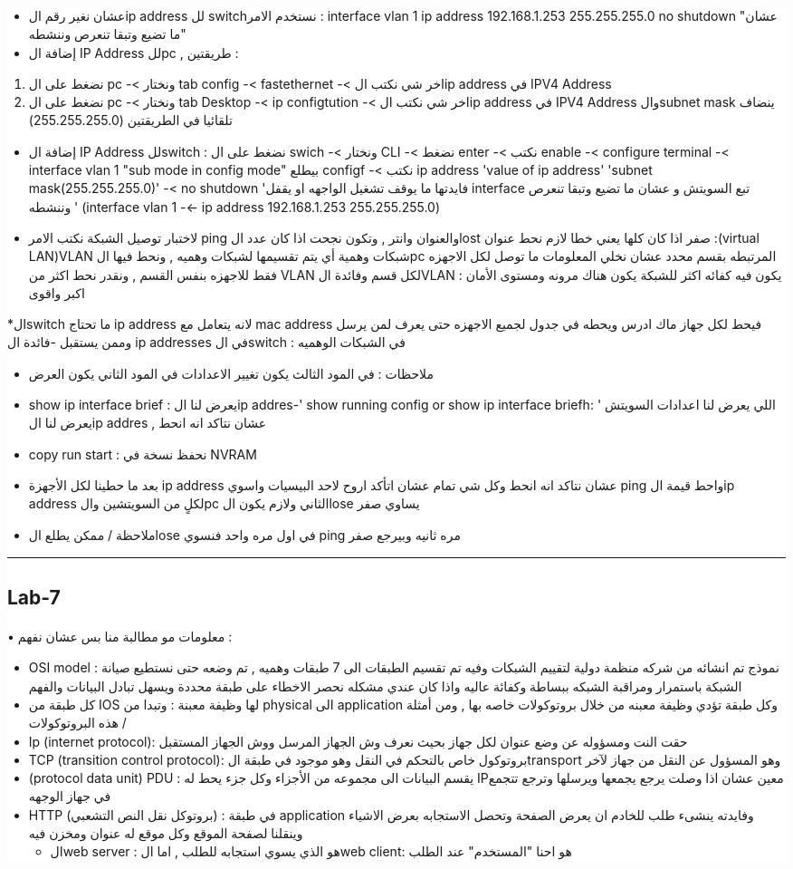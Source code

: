 - عشان نغير رقم الip address لل  switchنستخدم الامر :
interface vlan 1
ip address 192.168.1.253 255.255.255.0
no shutdown "عشان ما تضيع وتبقا تنعرص وننشطه"
- إضافة ال IP Address  للpc  , طريقتين : 
1) نضغط على ال pc -< ونختار tab config -< fastethernet -< اخر شي نكتب الip address في IPV4 Address 
2) نضغط على ال pc -< ونختار tab  Desktop -< ip configtution -< اخر شي نكتب الip address في IPV4 Address 
والsubnet mask ينضاف تلقائيا في الطريقتين (255.255.255.0)
- إضافة ال IP Address  للswitch  : 
 نضغط على ال swich -< ونختار CLI -< نضغط enter -< نكتب enable -< configure terminal -< interface vlan 1  "sub mode in config mode" بيطلع configf -< نكتب ip address  'value of ip address' 'subnet mask(255.255.255.0)' -< no shutdown 'فايدتها ما يوقف تشغيل الواجهه او يقفل interface تبع السويتش و عشان ما تضيع وتبقا تنعرص وننشطه ' (interface vlan 1 -<- ip address 192.168.1.253 255.255.255.0)
* لاختبار توصيل الشبكة نكتب الامر ping والعنوان وانتر , وتكون نجحت اذا كان عدد الlost  صفر اذا كان كلها يعني خطا لازم نحط عنوان
 :(virtual LAN)VLAN شبكات وهمية أي يتم تقسيمها لشبكات وهميه , ونحط فيها الpc المرتبطه بقسم محدد عشان نخلي المعلومات ما توصل لكل الاجهزه فقط للاجهزه بنفس القسم , ونقدر نحط اكثر من VLAN لكل قسم
وفائدة الVLAN  : يكون فيه كفائه اكثر للشبكة يكون هناك مرونه ومستوى الأمان اكبر واقوى

*الswitch  ما تحتاج ip address لانه يتعامل مع mac address فيحط لكل جهاز ماك ادرس ويحطه في جدول لجميع الاجهزه حتى يعرف لمن يرسل وممن يستقبل
-فائدة ال ip addresses في الswitch : في الشبكات الوهميه

- ملاحظات : 
في المود الثالث يكون تغيير الاعدادات
في المود الثاني يكون العرض

- show ip interface brief : يعرض لنا الip addres-' show running config or show ip interface briefhاللي يعرض لنا اعدادات السويتش ' : يعرض لنا الip addres , عشان نتاكد انه انحط
- copy run start : نحفظ نسخة في NVRAM
- بعد ما حطينا لكل الأجهزة ip address عشان نتاكد انه انحط وكل شي تمام عشان اتأكد اروح لاحد البيسيات واسوي ping واحط قيمة الip address  لكلٍ من السويتشين والpc الثاني ولازم يكون الlose  يساوي صفر 
+ ملاحظة / ممكن يطلع الlose في اول مره واحد فنسوي ping مره ثانيه وبيرجع صفر

<hr>

## Lab-7
•	معلومات مو مطالبة منا بس عشان نفهم :
-	OSI model  : نموذج تم انشائه من شركه منظمة دولية لتقييم الشبكات وفيه تم تقسيم الطبقات الى 7 طبقات وهميه , تم وضعه حتى نستطيع صيانة الشبكة باستمرار  ومراقبة الشبكه ببساطة وكفائة عاليه واذا كان عندي مشكله نحصر الاخطاء على طبقة محددة ويسهل تبادل البيانات والفهم 
-	 كل طبقة من IOS لها وظيفة معبنة : وتبدا من physical الى application وكل طبقة تؤدي وظيفة معبنه من خلال بروتوكولات خاصه بها , ومن أمثلة هذه البروتوكولات / 
-	Ip  (internet protocol): حقت النت ومسؤوله عن وضع عنوان لكل جهاز بحيث نعرف وش الجهاز المرسل ووش الجهاز المستقبل
-	TCP (transition control protocol): بروتوكول خاص بالتحكم في النقل وهو موجود في طبقة الtransport وهو المسؤول عن النقل من جهاز لآخر 
-	 (protocol data unit) PDU : يقسم البيانات الى مجموعه من الأجزاء وكل جزء يحط له  IPمعين عشان اذا وصلت يرجع يجمعها ويرسلها وترجع تتجمع في جهاز الوجهه 
-	HTTP (بروتوكل نقل النص التشعبي) : في طبقة application وفايدته ينشىء طلب للخادم ان يعرض الصفحة وتحصل الاستجابه بعرض الاشياء وينقلنا لصفحة الموقع وكل موقع له عنوان ومخزن فيه 
       + الweb server :  هو الذي يسوي استجابه للطلب , اما الweb client: هو احنا "المستخدم" عند الطلب
